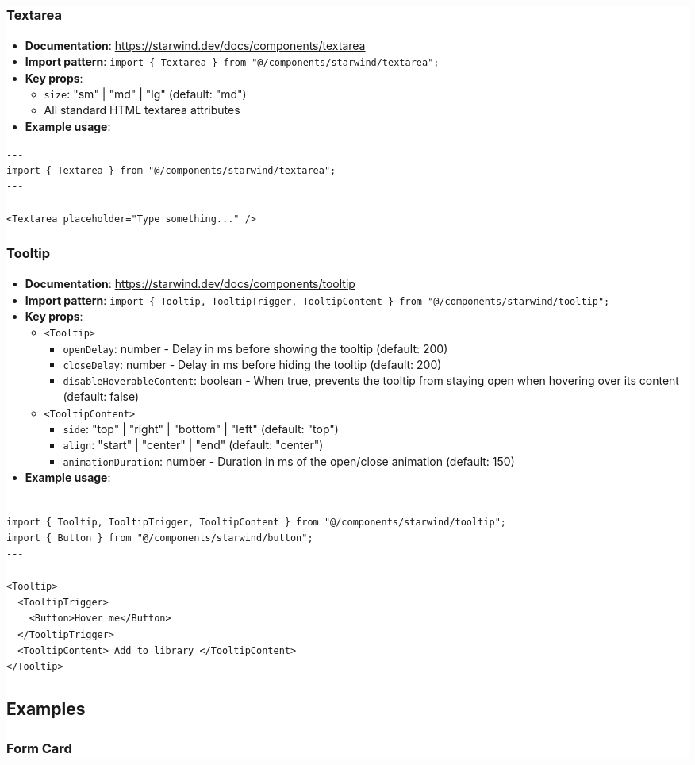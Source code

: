 ### Textarea

- **Documentation**: https://starwind.dev/docs/components/textarea
- **Import pattern**: `import { Textarea } from "@/components/starwind/textarea";`
- **Key props**:
  - `size`: "sm" | "md" | "lg" (default: "md")
  - All standard HTML textarea attributes
- **Example usage**:

```astro
---
import { Textarea } from "@/components/starwind/textarea";
---

<Textarea placeholder="Type something..." />
```

### Tooltip

- **Documentation**: https://starwind.dev/docs/components/tooltip
- **Import pattern**: `import { Tooltip, TooltipTrigger, TooltipContent } from "@/components/starwind/tooltip";`
- **Key props**:
  - `<Tooltip>`
    - `openDelay`: number - Delay in ms before showing the tooltip (default: 200)
    - `closeDelay`: number - Delay in ms before hiding the tooltip (default: 200)
    - `disableHoverableContent`: boolean - When true, prevents the tooltip from staying open when hovering over its content (default: false)
  - `<TooltipContent>`
    - `side`: "top" | "right" | "bottom" | "left" (default: "top")
    - `align`: "start" | "center" | "end" (default: "center")
    - `animationDuration`: number - Duration in ms of the open/close animation (default: 150)
- **Example usage**:

```astro
---
import { Tooltip, TooltipTrigger, TooltipContent } from "@/components/starwind/tooltip";
import { Button } from "@/components/starwind/button";
---

<Tooltip>
  <TooltipTrigger>
    <Button>Hover me</Button>
  </TooltipTrigger>
  <TooltipContent> Add to library </TooltipContent>
</Tooltip>
```

## Examples

### Form Card

